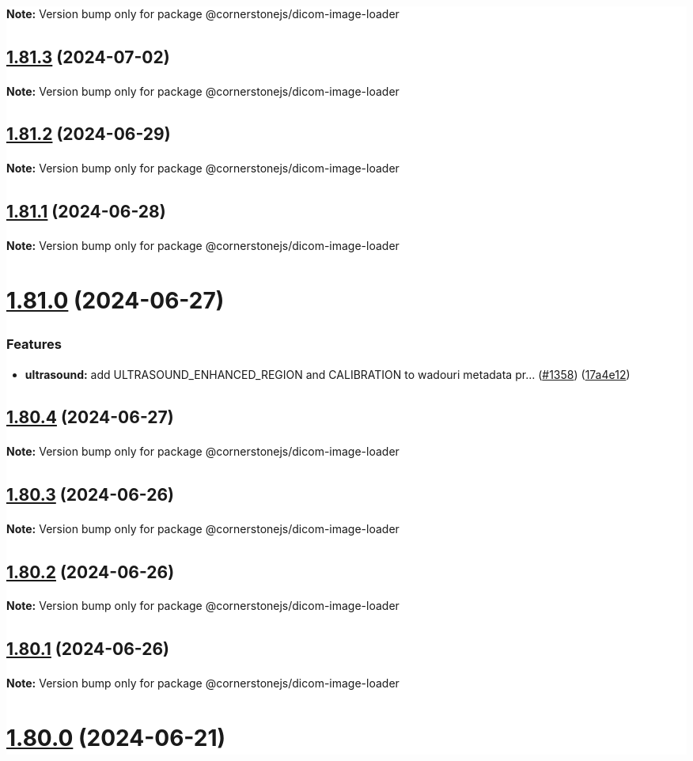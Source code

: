 **Note:** Version bump only for package @cornerstonejs/dicom-image-loader

## [1.81.3](https://github.com/cornerstonejs/cornerstone3D/compare/v1.81.2...v1.81.3) (2024-07-02)

**Note:** Version bump only for package @cornerstonejs/dicom-image-loader

## [1.81.2](https://github.com/cornerstonejs/cornerstone3D/compare/v1.81.1...v1.81.2) (2024-06-29)

**Note:** Version bump only for package @cornerstonejs/dicom-image-loader

## [1.81.1](https://github.com/cornerstonejs/cornerstone3D/compare/v1.81.0...v1.81.1) (2024-06-28)

**Note:** Version bump only for package @cornerstonejs/dicom-image-loader

# [1.81.0](https://github.com/cornerstonejs/cornerstone3D/compare/v1.80.4...v1.81.0) (2024-06-27)

### Features

- **ultrasound:** add ULTRASOUND_ENHANCED_REGION and CALIBRATION to wadouri metadata pr… ([#1358](https://github.com/cornerstonejs/cornerstone3D/issues/1358)) ([17a4e12](https://github.com/cornerstonejs/cornerstone3D/commit/17a4e12128c8e67a46c02c80cd47b07f6e563829))

## [1.80.4](https://github.com/cornerstonejs/cornerstone3D/compare/v1.80.3...v1.80.4) (2024-06-27)

**Note:** Version bump only for package @cornerstonejs/dicom-image-loader

## [1.80.3](https://github.com/cornerstonejs/cornerstone3D/compare/v1.80.2...v1.80.3) (2024-06-26)

**Note:** Version bump only for package @cornerstonejs/dicom-image-loader

## [1.80.2](https://github.com/cornerstonejs/cornerstone3D/compare/v1.80.1...v1.80.2) (2024-06-26)

**Note:** Version bump only for package @cornerstonejs/dicom-image-loader

## [1.80.1](https://github.com/cornerstonejs/cornerstone3D/compare/v1.80.0...v1.80.1) (2024-06-26)

**Note:** Version bump only for package @cornerstonejs/dicom-image-loader

# [1.80.0](https://github.com/cornerstonejs/cornerstone3D/compare/v1.79.0...v1.80.0) (2024-06-21)
